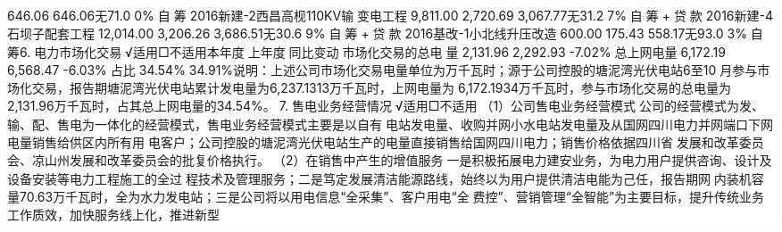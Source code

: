 646.06
646.06无71.0
0%
自
筹
2016新建-2西昌高枧110KV输
变电工程
9,811.00
2,720.69
3,067.77无31.2
7%
自
筹
+
贷
款
2016新建-4石坝子配套工程
12,014.00
3,206.26
3,686.51无30.6
9%
自
筹
+
贷
款
2016基改-1小北线升压改造
600.00
175.43
558.17无93.0
3%
自
筹6.
电力市场化交易
√适用□不适用本年度
上年度
同比变动
市场化交易的总电
量
2,131.96
2,292.93
-7.02%
总上网电量
6,172.19
6,568.47
-6.03%
占比
34.54%
34.91%说明：上述公司市场化交易电量单位为万千瓦时；源于公司控股的塘泥湾光伏电站6至10
月参与市场化交易，报告期塘泥湾光伏电站累计发电量为6,237.1313万千瓦时，上网电量为
6,172.1934万千瓦时，参与市场化交易的总电量为2,131.96万千瓦时，占其总上网电量的34.54%。
7.
售电业务经营情况
√适用□不适用
（1）公司售电业务经营模式
公司的经营模式为发、输、配、售电为一体化的经营模式，售电业务经营模式主要是以自有
电站发电量、收购并网小水电站发电量及从国网四川电力并网端口下网电量销售给供区内所有用
电客户；公司控股的塘泥湾光伏电站生产的电量直接销售给国网四川电力；销售价格依据四川省
发展和改革委员会、凉山州发展和改革委员会的批复价格执行。
（2）在销售中产生的增值服务
一是积极拓展电力建安业务，为电力用户提供咨询、设计及设备安装等电力工程施工的全过
程技术及管理服务；二是笃定发展清洁能源路线，始终以为用户提供清洁电能为己任，报告期网
内装机容量70.63万千瓦时，全为水力发电站；三是公司将以用电信息“全采集”、客户用电“全
费控”、营销管理“全智能”为主要目标，提升传统业务工作质效，加快服务线上化，推进新型